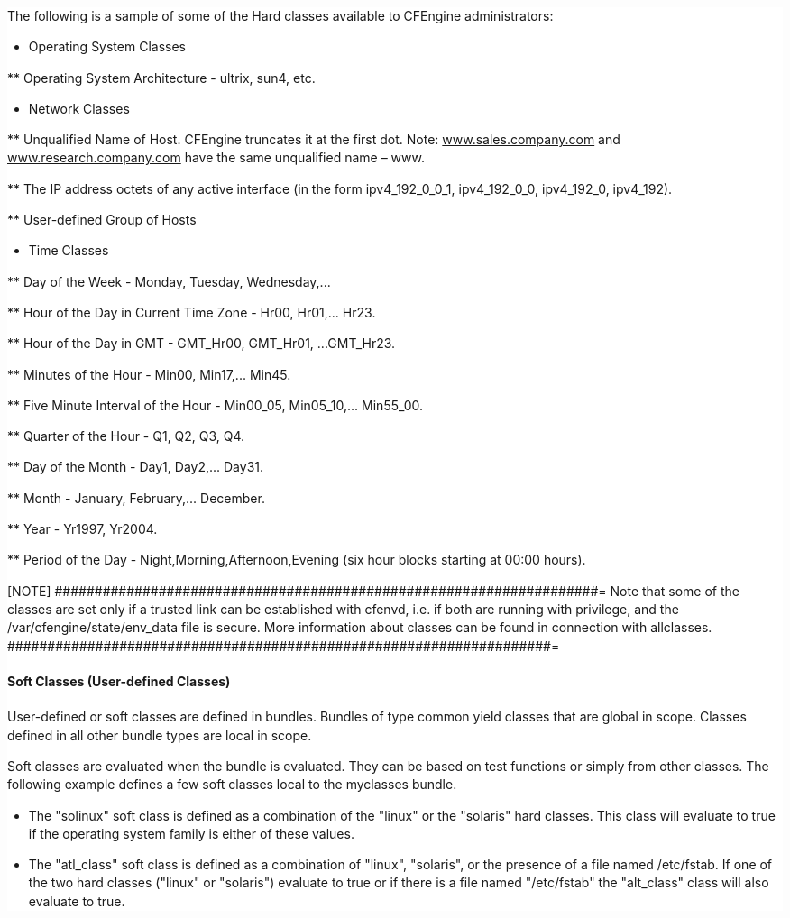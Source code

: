 The following is a sample of some of the Hard classes available to CFEngine administrators:

* Operating System Classes

** Operating System Architecture - ultrix, sun4, etc.

* Network Classes

** Unqualified Name of Host. CFEngine truncates it at the first dot. Note: www.sales.company.com and www.research.company.com have the same unqualified name – www.

** The IP address octets of any active interface (in the form
ipv4_192_0_0_1, ipv4_192_0_0, ipv4_192_0, ipv4_192).

** User-defined Group of Hosts

* Time Classes

** Day of the Week - Monday, Tuesday, Wednesday,...

** Hour of the Day in Current Time Zone - Hr00, Hr01,... Hr23.

** Hour of the Day in GMT - GMT_Hr00, GMT_Hr01, ...GMT_Hr23.

** Minutes of the Hour - Min00, Min17,... Min45.

** Five Minute Interval of the Hour - Min00_05, Min05_10,... Min55_00.

** Quarter of the Hour - Q1, Q2, Q3, Q4.

** Day of the Month - Day1, Day2,... Day31.

** Month - January, February,... December.

** Year - Yr1997, Yr2004.

** Period of the Day - Night,Morning,Afternoon,Evening (six hour
blocks starting at 00:00 hours).

[NOTE]
####################################################################=
Note that some of the classes are set only if a trusted link can be established with cfenvd, i.e. if both are running with privilege, and the /var/cfengine/state/env_data file is secure. More information about classes can be found in connection with allclasses.
####################################################################=

#### Soft Classes (User-defined Classes)

User-defined or soft classes are defined in bundles. Bundles of type common yield classes that are global in scope.  Classes defined in all other bundle types are local in scope. 

Soft classes are evaluated when the bundle is evaluated. They can be based on test functions or simply
from other classes.  The following example defines a few soft classes local to the myclasses bundle.

* The "solinux" soft class is defined as a combination of the "linux" or the "solaris" hard classes.   This class will evaluate to true if the operating system family is either of these values.

* The "atl_class" soft class is defined as a combination of "linux", "solaris", or the presence of a file named /etc/fstab.   If one of the two hard classes ("linux" or "solaris") evaluate to true or if there is a file named "/etc/fstab" the "alt_class" class will also evaluate to true.
